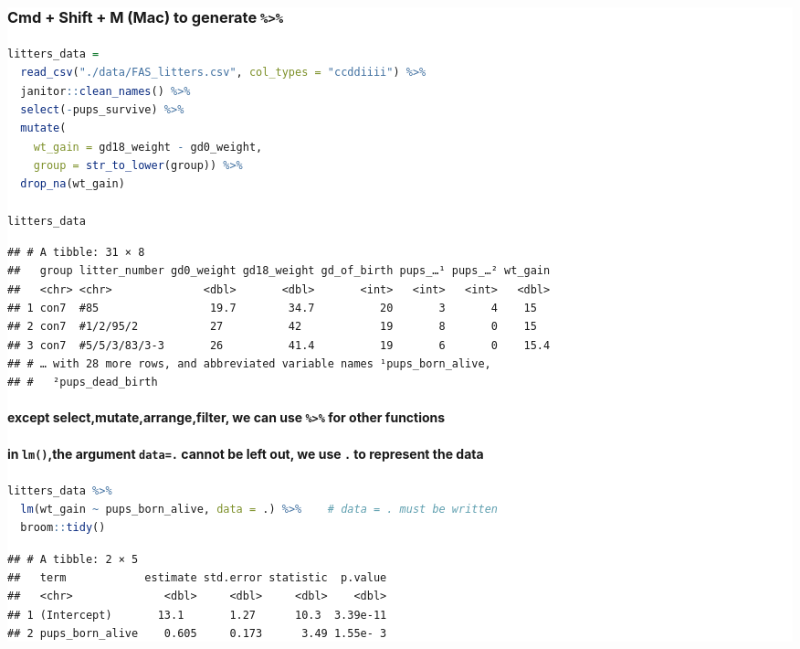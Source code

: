 ### Cmd + Shift + M (Mac) to generate `%>%`

``` r
litters_data = 
  read_csv("./data/FAS_litters.csv", col_types = "ccddiiii") %>%
  janitor::clean_names() %>%
  select(-pups_survive) %>%
  mutate(
    wt_gain = gd18_weight - gd0_weight,
    group = str_to_lower(group)) %>% 
  drop_na(wt_gain)

litters_data
```

    ## # A tibble: 31 × 8
    ##   group litter_number gd0_weight gd18_weight gd_of_birth pups_…¹ pups_…² wt_gain
    ##   <chr> <chr>              <dbl>       <dbl>       <int>   <int>   <int>   <dbl>
    ## 1 con7  #85                 19.7        34.7          20       3       4    15  
    ## 2 con7  #1/2/95/2           27          42            19       8       0    15  
    ## 3 con7  #5/5/3/83/3-3       26          41.4          19       6       0    15.4
    ## # … with 28 more rows, and abbreviated variable names ¹​pups_born_alive,
    ## #   ²​pups_dead_birth

#### except select,mutate,arrange,filter, we can use `%>%` for other functions

#### in `lm()`,the argument `data=.` cannot be left out, we use `.` to represent the data

``` r
litters_data %>%
  lm(wt_gain ~ pups_born_alive, data = .) %>%    # data = . must be written
  broom::tidy()
```

    ## # A tibble: 2 × 5
    ##   term            estimate std.error statistic  p.value
    ##   <chr>              <dbl>     <dbl>     <dbl>    <dbl>
    ## 1 (Intercept)       13.1       1.27      10.3  3.39e-11
    ## 2 pups_born_alive    0.605     0.173      3.49 1.55e- 3

